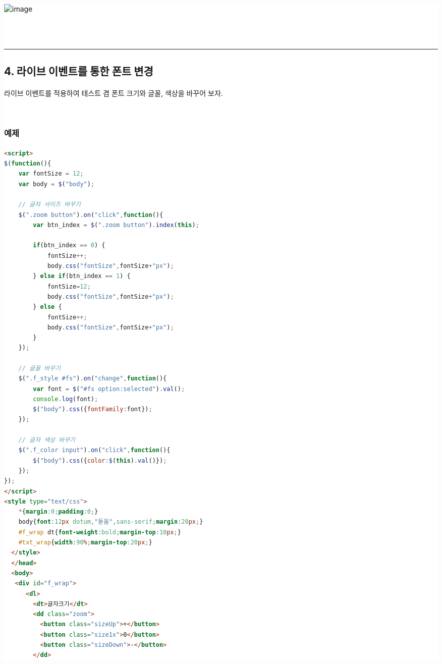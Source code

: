 ![image](https://user-images.githubusercontent.com/84966961/136122439-9c39568b-07d2-4d85-b8c0-3c801835946c.png)


<br><br><hr/>

 ## 4. 라이브 이벤트를 통한 폰트 변경
 
 라이브 이벤트를 적용하여 테스트 겸 폰트 크기와 글꼴, 색상을 바꾸어 보자.

<br>

### 예제

```html
<script>
$(function(){
    var fontSize = 12;
    var body = $("body");

    // 글자 사이즈 바꾸기
    $(".zoom button").on("click",function(){
        var btn_index = $(".zoom button").index(this);

        if(btn_index == 0) {
            fontSize++;
            body.css("fontSize",fontSize+"px");
        } else if(btn_index == 1) {
            fontSize=12;
            body.css("fontSize",fontSize+"px");
        } else {
            fontSize++;
            body.css("fontSize",fontSize+"px");
        }
    });

    // 글꼴 바꾸기
    $(".f_style #fs").on("change",function(){
        var font = $("#fs option:selected").val();
        console.log(font);
        $("body").css({fontFamily:font});
    });

    // 글자 색상 바꾸기
    $(".f_color input").on("click",function(){
        $("body").css({color:$(this).val()});
    });
});
</script>
<style type="text/css">
    *{margin:0;padding:0;}
    body{font:12px dotum,"돋움",sans-serif;margin:20px;}
    #f_wrap dt{font-weight:bold;margin-top:10px;}
    #txt_wrap{width:90%;margin-top:20px;}
  </style>
  </head>
  <body>
   <div id="f_wrap">
      <dl>
        <dt>글자크기</dt>
        <dd class="zoom">
          <button class="sizeUp">+</button>
          <button class="size1x">0</button>
          <button class="sizeDown">-</button>
        </dd>
```